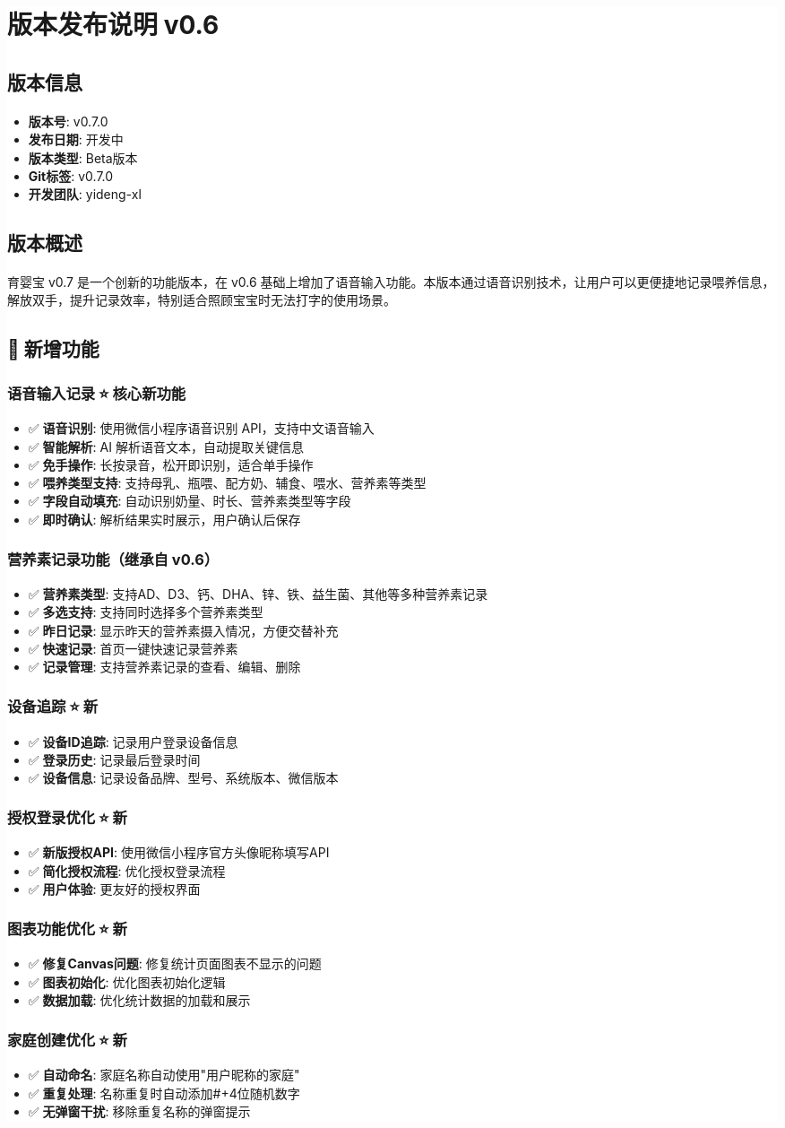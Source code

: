 # 版本发布说明 v0.6

## 版本信息

- **版本号**: v0.7.0
- **发布日期**: 开发中
- **版本类型**: Beta版本
- **Git标签**: v0.7.0
- **开发团队**: yideng-xl

## 版本概述

育婴宝 v0.7 是一个创新的功能版本，在 v0.6 基础上增加了语音输入功能。本版本通过语音识别技术，让用户可以更便捷地记录喂养信息，解放双手，提升记录效率，特别适合照顾宝宝时无法打字的使用场景。

## 🚀 新增功能

### 语音输入记录 ⭐ 核心新功能
- ✅ **语音识别**: 使用微信小程序语音识别 API，支持中文语音输入
- ✅ **智能解析**: AI 解析语音文本，自动提取关键信息
- ✅ **免手操作**: 长按录音，松开即识别，适合单手操作
- ✅ **喂养类型支持**: 支持母乳、瓶喂、配方奶、辅食、喂水、营养素等类型
- ✅ **字段自动填充**: 自动识别奶量、时长、营养素类型等字段
- ✅ **即时确认**: 解析结果实时展示，用户确认后保存

### 营养素记录功能（继承自 v0.6）
- ✅ **营养素类型**: 支持AD、D3、钙、DHA、锌、铁、益生菌、其他等多种营养素记录
- ✅ **多选支持**: 支持同时选择多个营养素类型
- ✅ **昨日记录**: 显示昨天的营养素摄入情况，方便交替补充
- ✅ **快速记录**: 首页一键快速记录营养素
- ✅ **记录管理**: 支持营养素记录的查看、编辑、删除

### 设备追踪 ⭐ 新
- ✅ **设备ID追踪**: 记录用户登录设备信息
- ✅ **登录历史**: 记录最后登录时间
- ✅ **设备信息**: 记录设备品牌、型号、系统版本、微信版本

### 授权登录优化 ⭐ 新
- ✅ **新版授权API**: 使用微信小程序官方头像昵称填写API
- ✅ **简化授权流程**: 优化授权登录流程
- ✅ **用户体验**: 更友好的授权界面

### 图表功能优化 ⭐ 新
- ✅ **修复Canvas问题**: 修复统计页面图表不显示的问题
- ✅ **图表初始化**: 优化图表初始化逻辑
- ✅ **数据加载**: 优化统计数据的加载和展示

### 家庭创建优化 ⭐ 新
- ✅ **自动命名**: 家庭名称自动使用"用户昵称的家庭"
- ✅ **重复处理**: 名称重复时自动添加#+4位随机数字
- ✅ **无弹窗干扰**: 移除重复名称的弹窗提示
